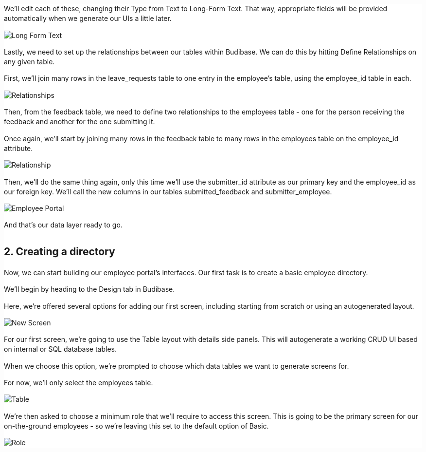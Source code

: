 We’ll edit each of these, changing their Type from Text to Long-Form Text. That way, appropriate fields will be provided automatically when we generate our UIs a little later.

![Long Form Text](https://res.cloudinary.com/daog6scxm/image/upload/v1712324841/cms/employee-portal/Employee_Portal_11_onmqm3.webp "Long Form Text")

Lastly, we need to set up the relationships between our tables within Budibase. We can do this by hitting Define Relationships on any given table.

First, we’ll join many rows in the leave_requests table to one entry in the employee’s table, using the employee_id table in each.

![Relationships](https://res.cloudinary.com/daog6scxm/image/upload/v1712324840/cms/employee-portal/Employee_Portal_12_i7aakw.webp "Relationships")

Then, from the feedback table, we need to define two relationships to the employees table - one for the person receiving the feedback and another for the one submitting it.

Once again, we’ll start by joining many rows in the feedback table to many rows in the employees table on the employee_id attribute.

![Relationship](https://res.cloudinary.com/daog6scxm/image/upload/v1712324840/cms/employee-portal/Employee_Portal_13_iyfg4h.webp "Relationship")

Then, we’ll do the same thing again, only this time we’ll use the submitter_id attribute as our primary key and the employee_id as our foreign key. We’ll call the new columns in our tables submitted_feedback and submitter_employee.

![Employee Portal](https://res.cloudinary.com/daog6scxm/image/upload/v1712324839/cms/employee-portal/Employee_Portal_14_le4men.webp "Employee Portal")

And that’s our data layer ready to go.

## 2. Creating a directory

Now, we can start building our employee portal’s interfaces. Our first task is to create a basic employee directory.

We’ll begin by heading to the Design tab in Budibase. 

Here, we’re offered several options for adding our first screen, including starting from scratch or using an autogenerated layout. 

![New Screen](https://res.cloudinary.com/daog6scxm/image/upload/v1712324838/cms/employee-portal/Employee_Portal_16_xf0gs2.webp "New Screen")

For our first screen, we’re going to use the Table layout with details side panels. This will autogenerate a working CRUD UI based on internal or SQL database tables.

When we choose this option, we’re prompted to choose which data tables we want to generate screens for. 

For now, we’ll only select the employees table.

![Table](https://res.cloudinary.com/daog6scxm/image/upload/v1712324837/cms/employee-portal/Employee_Portal_17_e3xaa2.webp "Table")

We’re then asked to choose a minimum role that we’ll require to access this screen. This is going to be the primary screen for our on-the-ground employees - so we’re leaving this set to the default option of Basic.

![Role](https://res.cloudinary.com/daog6scxm/image/upload/v1712324836/cms/employee-portal/Employee_Portal_18_lyhmro.webp "Role")
